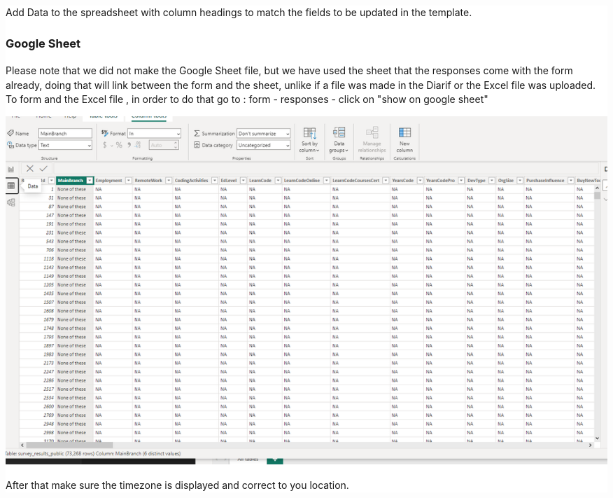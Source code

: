 Add Data to the spreadsheet with column headings to match the fields to be
updated in the template.


### Google Sheet

Please note that we did not make the Google Sheet file, but we have used the sheet that the responses come with the form already, doing that will link between the form and the sheet, unlike if a file was made in the Diarif or the Excel file was uploaded.
To form and the Excel file , in order to do that go to :
form - responses - click on "show on google sheet"

![Table view](./images/power-bi/table-view.png)

After that make sure the timezone is displayed and correct to you location.
